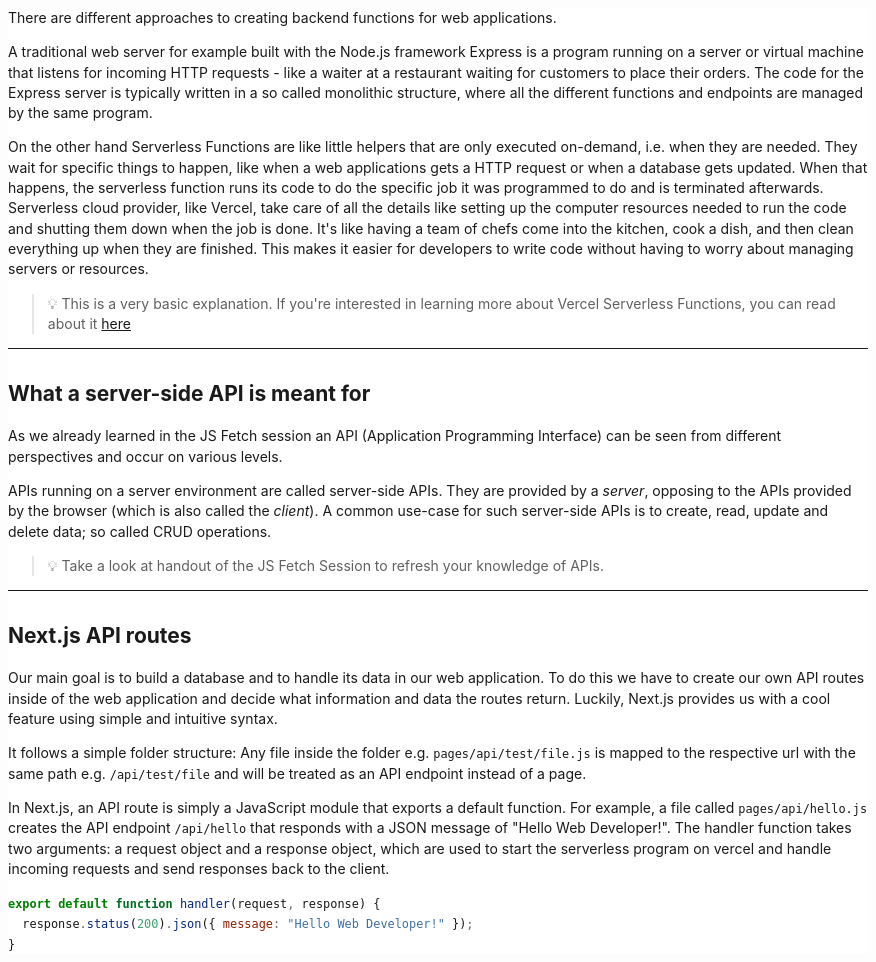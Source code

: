 There are different approaches to creating backend functions for web applications.

A traditional web server for example built with the Node.js framework Express is a program running on a server or virtual machine that listens for incoming HTTP requests - like a waiter at a restaurant waiting for customers to place their orders. The code for the Express server is typically written in a so called monolithic structure, where all the different functions and endpoints are managed by the same program.

On the other hand Serverless Functions are like little helpers that are only executed on-demand, i.e. when they are needed. They wait for specific things to happen, like when a web applications gets a HTTP request or when a database gets updated. When that happens, the serverless function runs its code to do the specific job it was programmed to do and is terminated afterwards.
Serverless cloud provider, like Vercel, take care of all the details like setting up the computer resources needed to run the code and shutting them down when the job is done. It's like having a team of chefs come into the kitchen, cook a dish, and then clean everything up when they are finished. This makes it easier for developers to write code without having to worry about managing servers or resources.

> 💡 This is a very basic explanation. If you're interested in learning more about
> Vercel Serverless Functions, you can read about it [here](https://vercel.com/docs/concepts/functions/serverless-functions)

---

## What a server-side API is meant for

As we already learned in the JS Fetch session an API (Application Programming Interface) can be seen from different perspectives and occur on various levels.

APIs running on a server environment are called server-side APIs. They are provided by a _server_, opposing to the APIs provided by the browser (which is also called the _client_). A common use-case for such server-side APIs is to create, read, update and delete data; so called CRUD operations.

> 💡 Take a look at handout of the JS Fetch Session to refresh your knowledge of APIs.

---

## Next.js API routes

Our main goal is to build a database and to handle its data in our web application. To do this we have to create our own API routes inside of the web application and decide what information and data the routes return. Luckily, Next.js provides us with a cool feature using simple and intuitive syntax.

It follows a simple folder structure: Any file inside the folder e.g. `pages/api/test/file.js` is mapped to the respective url with the same path e.g. `/api/test/file` and will be treated as an API endpoint instead of a page.

In Next.js, an API route is simply a JavaScript module that exports a default function. For example, a file called `pages/api/hello.js` creates the API endpoint `/api/hello` that responds with a JSON message of "Hello Web Developer!". The handler function takes two arguments: a request object and a response object, which are used to start the serverless program on vercel and handle incoming requests and send responses back to the client.

```js
export default function handler(request, response) {
  response.status(200).json({ message: "Hello Web Developer!" });
}
```
